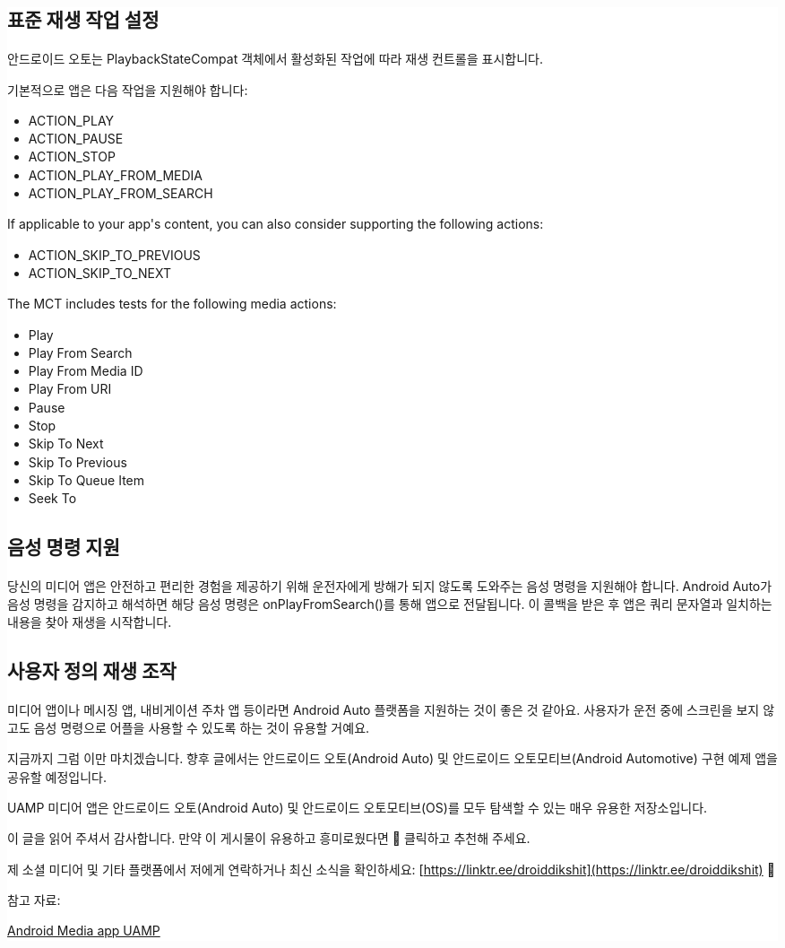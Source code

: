 ## 표준 재생 작업 설정

안드로이드 오토는 PlaybackStateCompat 객체에서 활성화된 작업에 따라 재생 컨트롤을 표시합니다.

기본적으로 앱은 다음 작업을 지원해야 합니다:

<div class="content-ad"></div>

- ACTION_PLAY
- ACTION_PAUSE
- ACTION_STOP
- ACTION_PLAY_FROM_MEDIA
- ACTION_PLAY_FROM_SEARCH

If applicable to your app's content, you can also consider supporting the following actions:

- ACTION_SKIP_TO_PREVIOUS
- ACTION_SKIP_TO_NEXT

The MCT includes tests for the following media actions:

<div class="content-ad"></div>

- Play
- Play From Search
- Play From Media ID
- Play From URI
- Pause
- Stop
- Skip To Next
- Skip To Previous
- Skip To Queue Item
- Seek To

## 음성 명령 지원

당신의 미디어 앱은 안전하고 편리한 경험을 제공하기 위해 운전자에게 방해가 되지 않도록 도와주는 음성 명령을 지원해야 합니다. Android Auto가 음성 명령을 감지하고 해석하면 해당 음성 명령은 onPlayFromSearch()를 통해 앱으로 전달됩니다. 이 콜백을 받은 후 앱은 쿼리 문자열과 일치하는 내용을 찾아 재생을 시작합니다.

## 사용자 정의 재생 조작

<div class="content-ad"></div>

미디어 앱이나 메시징 앱, 내비게이션 주차 앱 등이라면 Android Auto 플랫폼을 지원하는 것이 좋은 것 같아요. 사용자가 운전 중에 스크린을 보지 않고도 음성 명령으로 어플을 사용할 수 있도록 하는 것이 유용할 거예요.

<div class="content-ad"></div>

지금까지 그럼 이만 마치겠습니다. 향후 글에서는 안드로이드 오토(Android Auto) 및 안드로이드 오토모티브(Android Automotive) 구현 예제 앱을 공유할 예정입니다.

UAMP 미디어 앱은 안드로이드 오토(Android Auto) 및 안드로이드 오토모티브(OS)를 모두 탐색할 수 있는 매우 유용한 저장소입니다.

이 글을 읽어 주셔서 감사합니다. 만약 이 게시물이 유용하고 흥미로웠다면 👏 클릭하고 추천해 주세요.

제 소셜 미디어 및 기타 플랫폼에서 저에게 연락하거나 최신 소식을 확인하세요: [https://linktr.ee/droiddikshit](https://linktr.ee/droiddikshit) 🤝

<div class="content-ad"></div>

참고 자료:

[Android Media app UAMP](https://github.com/android/uamp)
